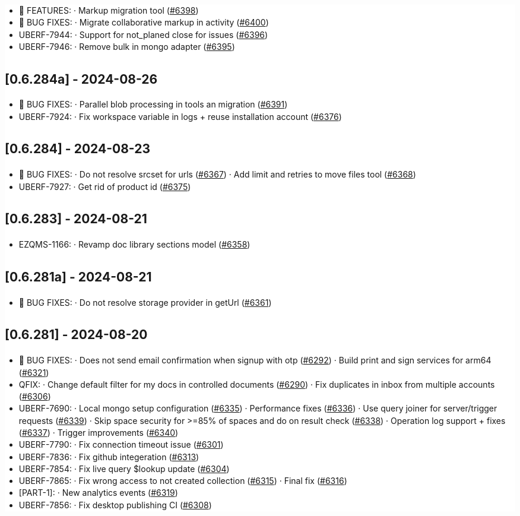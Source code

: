 * 🚀 FEATURES: · Markup migration tool ([#6398](https://github.com/hcengineering/platform/issues/6398)) 
* 🐛 BUG FIXES: · Migrate collaborative markup in activity ([#6400](https://github.com/hcengineering/platform/issues/6400)) 
* UBERF-7944: · Support for not_planed close for issues ([#6396](https://github.com/hcengineering/platform/issues/6396)) 
* UBERF-7946: · Remove bulk in mongo adapter ([#6395](https://github.com/hcengineering/platform/issues/6395)) 

## [0.6.284a] - 2024-08-26

* 🐛 BUG FIXES: · Parallel blob processing in tools an migration ([#6391](https://github.com/hcengineering/platform/issues/6391)) 
* UBERF-7924: · Fix workspace variable in logs + reuse installation account ([#6376](https://github.com/hcengineering/platform/issues/6376)) 

## [0.6.284] - 2024-08-23

* 🐛 BUG FIXES: · Do not resolve srcset for urls ([#6367](https://github.com/hcengineering/platform/issues/6367)) · Add limit and retries to move files tool ([#6368](https://github.com/hcengineering/platform/issues/6368)) 
* UBERF-7927: · Get rid of product id ([#6375](https://github.com/hcengineering/platform/issues/6375)) 

## [0.6.283] - 2024-08-21

* EZQMS-1166: · Revamp doc library sections model ([#6358](https://github.com/hcengineering/platform/issues/6358)) 

## [0.6.281a] - 2024-08-21

* 🐛 BUG FIXES: · Do not resolve storage provider in getUrl ([#6361](https://github.com/hcengineering/platform/issues/6361)) 

## [0.6.281] - 2024-08-20

* 🐛 BUG FIXES: · Does not send email confirmation when signup with otp ([#6292](https://github.com/hcengineering/platform/issues/6292)) · Build print and sign services for arm64 ([#6321](https://github.com/hcengineering/platform/issues/6321)) 
* QFIX: · Change default filter for my docs in controlled documents ([#6290](https://github.com/hcengineering/platform/issues/6290)) · Fix duplicates in inbox from multiple accounts ([#6306](https://github.com/hcengineering/platform/issues/6306)) 
* UBERF-7690: · Local mongo setup configuration ([#6335](https://github.com/hcengineering/platform/issues/6335)) · Performance fixes ([#6336](https://github.com/hcengineering/platform/issues/6336)) · Use query joiner for server/trigger requests ([#6339](https://github.com/hcengineering/platform/issues/6339)) · Skip space security for >=85% of spaces and do on result check ([#6338](https://github.com/hcengineering/platform/issues/6338)) · Operation log support + fixes ([#6337](https://github.com/hcengineering/platform/issues/6337)) · Trigger improvements ([#6340](https://github.com/hcengineering/platform/issues/6340)) 
* UBERF-7790: · Fix connection timeout issue ([#6301](https://github.com/hcengineering/platform/issues/6301)) 
* UBERF-7836: · Fix github integeration ([#6313](https://github.com/hcengineering/platform/issues/6313)) 
* UBERF-7854: · Fix live query $lookup update ([#6304](https://github.com/hcengineering/platform/issues/6304)) 
* UBERF-7865: · Fix wrong access to not created collection ([#6315](https://github.com/hcengineering/platform/issues/6315)) · Final fix ([#6316](https://github.com/hcengineering/platform/issues/6316)) 
* [PART-1]: · New analytics events ([#6319](https://github.com/hcengineering/platform/issues/6319)) 
* UBERF-7856: · Fix desktop publishing CI ([#6308](https://github.com/hcengineering/platform/issues/6308)) 
